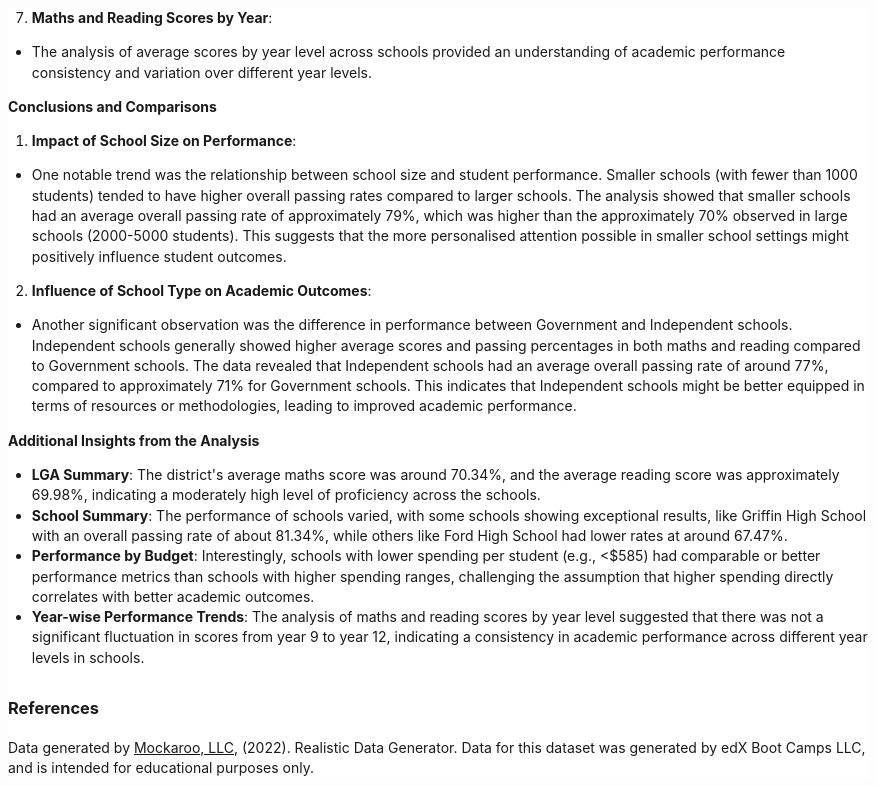 7.  **Maths and Reading Scores by Year**:

-   The analysis of average scores by year level across schools provided an understanding of academic performance consistency and variation over different year levels.

**Conclusions and Comparisons**

1.  **Impact of School Size on Performance**:

-   One notable trend was the relationship between school size and student performance. Smaller schools (with fewer than 1000 students) tended to have higher overall passing rates compared to larger schools. The analysis showed that smaller schools had an average overall passing rate of approximately 79%, which was higher than the approximately 70% observed in large schools (2000-5000 students). This suggests that the more personalised attention possible in smaller school settings might positively influence student outcomes.

2.  **Influence of School Type on Academic Outcomes**:

-   Another significant observation was the difference in performance between Government and Independent schools. Independent schools generally showed higher average scores and passing percentages in both maths and reading compared to Government schools. The data revealed that Independent schools had an average overall passing rate of around 77%, compared to approximately 71% for Government schools. This indicates that Independent schools might be better equipped in terms of resources or methodologies, leading to improved academic performance.

**Additional Insights from the Analysis**

-   **LGA Summary**: The district's average maths score was around 70.34%, and the average reading score was approximately 69.98%, indicating a moderately high level of proficiency across the schools.
-   **School Summary**: The performance of schools varied, with some schools showing exceptional results, like Griffin High School with an overall passing rate of about 81.34%, while others like Ford High School had lower rates at around 67.47%.
-   **Performance by Budget**: Interestingly, schools with lower spending per student (e.g., <$585) had comparable or better performance metrics than schools with higher spending ranges, challenging the assumption that higher spending directly correlates with better academic outcomes.
-   **Year-wise Performance Trends**: The analysis of maths and reading scores by year level suggested that there was not a significant fluctuation in scores from year 9 to year 12, indicating a consistency in academic performance across different year levels in schools.
##
### References

Data generated by  [Mockaroo, LLC](https://mockaroo.com/), (2022). Realistic Data Generator. Data for this dataset was generated by edX Boot Camps LLC, and is intended for educational purposes only.
